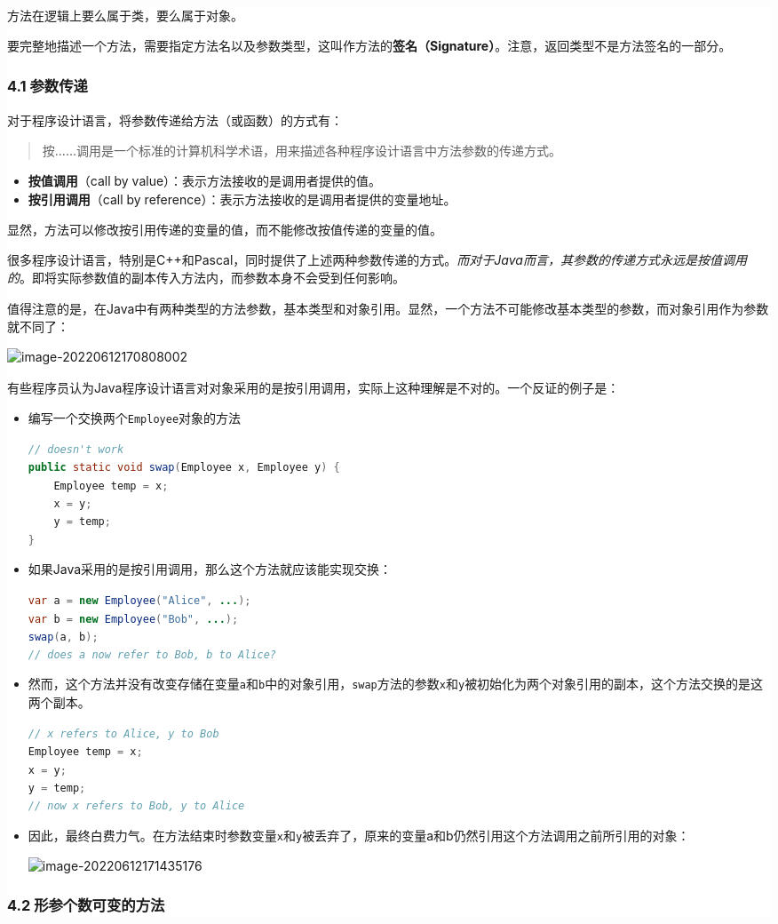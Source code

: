 方法在逻辑上要么属于类，要么属于对象。

要完整地描述一个方法，需要指定方法名以及参数类型，这叫作方法的**签名（Signature）**。注意，返回类型不是方法签名的一部分。

### 4.1 参数传递

对于程序设计语言，将参数传递给方法（或函数）的方式有：

> 按......调用是一个标准的计算机科学术语，用来描述各种程序设计语言中方法参数的传递方式。

- **按值调用**（call by value）：表示方法接收的是调用者提供的值。
- **按引用调用**（call by reference）：表示方法接收的是调用者提供的变量地址。

显然，方法可以修改按引用传递的变量的值，而不能修改按值传递的变量的值。

很多程序设计语言，特别是C++和Pascal，同时提供了上述两种参数传递的方式。*而对于Java而言，其参数的传递方式永远是按值调用的*。即将实际参数值的副本传入方法内，而参数本身不会受到任何影响。

值得注意的是，在Java中有两种类型的方法参数，基本类型和对象引用。显然，一个方法不可能修改基本类型的参数，而对象引用作为参数就不同了：

![image-20220612170808002](https://figure-bed.chua-n.com/Java/image-20220612170808002.png)

有些程序员认为Java程序设计语言对对象采用的是按引用调用，实际上这种理解是不对的。一个反证的例子是：

- 编写一个交换两个`Employee`对象的方法

    ```java
    // doesn't work
    public static void swap(Employee x, Employee y) {
        Employee temp = x;
        x = y;
        y = temp;
    }
    ```

- 如果Java采用的是按引用调用，那么这个方法就应该能实现交换：

    ```java
    var a = new Employee("Alice", ...);
    var b = new Employee("Bob", ...);
    swap(a, b);
    // does a now refer to Bob, b to Alice?
    ```

- 然而，这个方法并没有改变存储在变量`a`和`b`中的对象引用，`swap`方法的参数`x`和`y`被初始化为两个对象引用的副本，这个方法交换的是这两个副本。

    ```java
    // x refers to Alice, y to Bob
    Employee temp = x;
    x = y;
    y = temp;
    // now x refers to Bob, y to Alice
    ```

- 因此，最终白费力气。在方法结束时参数变量`x`和`y`被丢弃了，原来的变量a和b仍然引用这个方法调用之前所引用的对象：

    ![image-20220612171435176](https://figure-bed.chua-n.com/Java/image-20220612171435176.png)

### 4.2 形参个数可变的方法
